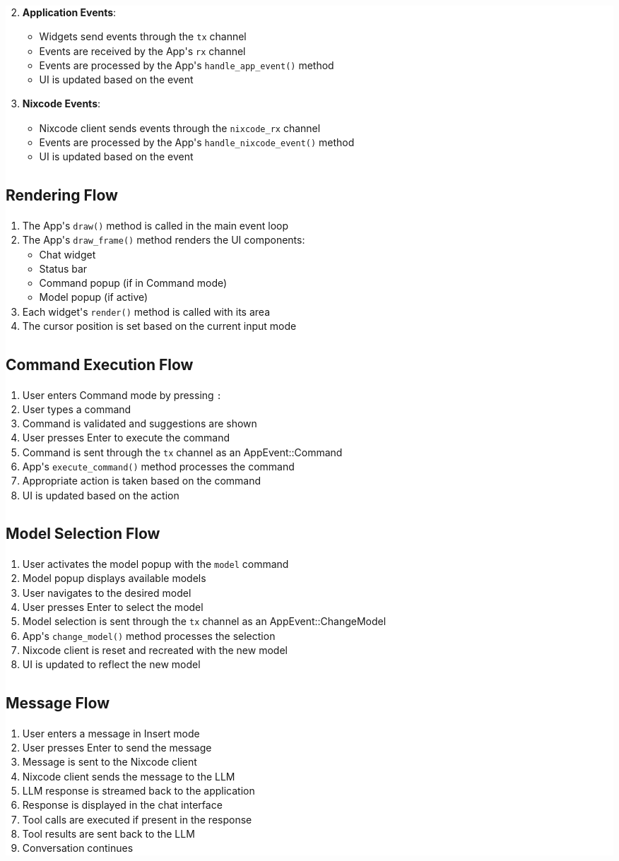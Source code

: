 2. **Application Events**:
   - Widgets send events through the `tx` channel
   - Events are received by the App's `rx` channel
   - Events are processed by the App's `handle_app_event()` method
   - UI is updated based on the event

3. **Nixcode Events**:
   - Nixcode client sends events through the `nixcode_rx` channel
   - Events are processed by the App's `handle_nixcode_event()` method
   - UI is updated based on the event

## Rendering Flow

1. The App's `draw()` method is called in the main event loop
2. The App's `draw_frame()` method renders the UI components:
   - Chat widget
   - Status bar
   - Command popup (if in Command mode)
   - Model popup (if active)
3. Each widget's `render()` method is called with its area
4. The cursor position is set based on the current input mode

## Command Execution Flow

1. User enters Command mode by pressing `:`
2. User types a command
3. Command is validated and suggestions are shown
4. User presses Enter to execute the command
5. Command is sent through the `tx` channel as an AppEvent::Command
6. App's `execute_command()` method processes the command
7. Appropriate action is taken based on the command
8. UI is updated based on the action

## Model Selection Flow

1. User activates the model popup with the `model` command
2. Model popup displays available models
3. User navigates to the desired model
4. User presses Enter to select the model
5. Model selection is sent through the `tx` channel as an AppEvent::ChangeModel
6. App's `change_model()` method processes the selection
7. Nixcode client is reset and recreated with the new model
8. UI is updated to reflect the new model

## Message Flow

1. User enters a message in Insert mode
2. User presses Enter to send the message
3. Message is sent to the Nixcode client
4. Nixcode client sends the message to the LLM
5. LLM response is streamed back to the application
6. Response is displayed in the chat interface
7. Tool calls are executed if present in the response
8. Tool results are sent back to the LLM
9. Conversation continues